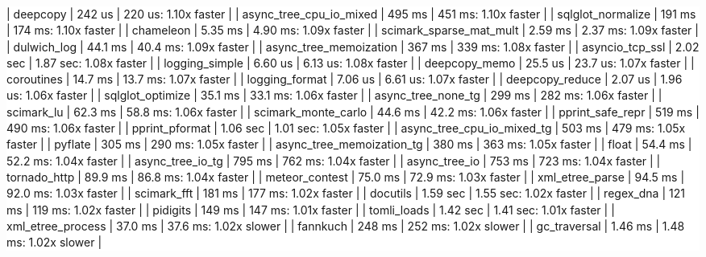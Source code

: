 | deepcopy                   | 242 us                                                      | 220 us: 1.10x faster                                                |
| async_tree_cpu_io_mixed    | 495 ms                                                      | 451 ms: 1.10x faster                                                |
| sqlglot_normalize          | 191 ms                                                      | 174 ms: 1.10x faster                                                |
| chameleon                  | 5.35 ms                                                     | 4.90 ms: 1.09x faster                                               |
| scimark_sparse_mat_mult    | 2.59 ms                                                     | 2.37 ms: 1.09x faster                                               |
| dulwich_log                | 44.1 ms                                                     | 40.4 ms: 1.09x faster                                               |
| async_tree_memoization     | 367 ms                                                      | 339 ms: 1.08x faster                                                |
| asyncio_tcp_ssl            | 2.02 sec                                                    | 1.87 sec: 1.08x faster                                              |
| logging_simple             | 6.60 us                                                     | 6.13 us: 1.08x faster                                               |
| deepcopy_memo              | 25.5 us                                                     | 23.7 us: 1.07x faster                                               |
| coroutines                 | 14.7 ms                                                     | 13.7 ms: 1.07x faster                                               |
| logging_format             | 7.06 us                                                     | 6.61 us: 1.07x faster                                               |
| deepcopy_reduce            | 2.07 us                                                     | 1.96 us: 1.06x faster                                               |
| sqlglot_optimize           | 35.1 ms                                                     | 33.1 ms: 1.06x faster                                               |
| async_tree_none_tg         | 299 ms                                                      | 282 ms: 1.06x faster                                                |
| scimark_lu                 | 62.3 ms                                                     | 58.8 ms: 1.06x faster                                               |
| scimark_monte_carlo        | 44.6 ms                                                     | 42.2 ms: 1.06x faster                                               |
| pprint_safe_repr           | 519 ms                                                      | 490 ms: 1.06x faster                                                |
| pprint_pformat             | 1.06 sec                                                    | 1.01 sec: 1.05x faster                                              |
| async_tree_cpu_io_mixed_tg | 503 ms                                                      | 479 ms: 1.05x faster                                                |
| pyflate                    | 305 ms                                                      | 290 ms: 1.05x faster                                                |
| async_tree_memoization_tg  | 380 ms                                                      | 363 ms: 1.05x faster                                                |
| float                      | 54.4 ms                                                     | 52.2 ms: 1.04x faster                                               |
| async_tree_io_tg           | 795 ms                                                      | 762 ms: 1.04x faster                                                |
| async_tree_io              | 753 ms                                                      | 723 ms: 1.04x faster                                                |
| tornado_http               | 89.9 ms                                                     | 86.8 ms: 1.04x faster                                               |
| meteor_contest             | 75.0 ms                                                     | 72.9 ms: 1.03x faster                                               |
| xml_etree_parse            | 94.5 ms                                                     | 92.0 ms: 1.03x faster                                               |
| scimark_fft                | 181 ms                                                      | 177 ms: 1.02x faster                                                |
| docutils                   | 1.59 sec                                                    | 1.55 sec: 1.02x faster                                              |
| regex_dna                  | 121 ms                                                      | 119 ms: 1.02x faster                                                |
| pidigits                   | 149 ms                                                      | 147 ms: 1.01x faster                                                |
| tomli_loads                | 1.42 sec                                                    | 1.41 sec: 1.01x faster                                              |
| xml_etree_process          | 37.0 ms                                                     | 37.6 ms: 1.02x slower                                               |
| fannkuch                   | 248 ms                                                      | 252 ms: 1.02x slower                                                |
| gc_traversal               | 1.46 ms                                                     | 1.48 ms: 1.02x slower                                               |